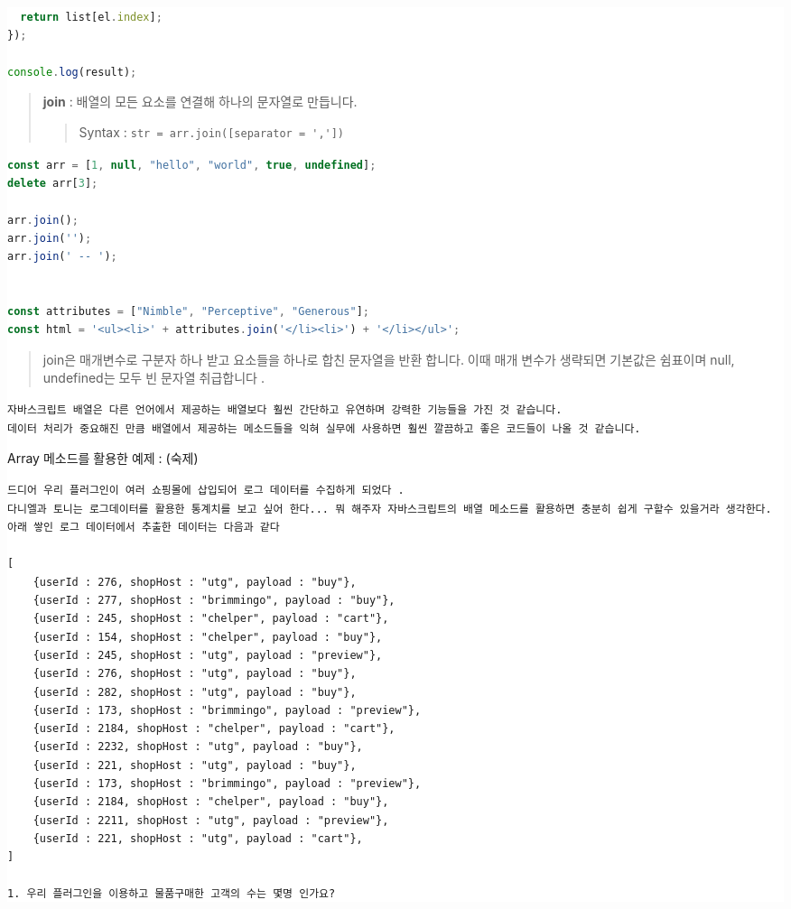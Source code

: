 ```javascript
  return list[el.index];
});

console.log(result);
```

> **join** : 배열의 모든 요소를 연결해 하나의 문자열로 만듭니다.
>> Syntax : <code>str = arr.join([separator = ','])</code>

```javascript
const arr = [1, null, "hello", "world", true, undefined];
delete arr[3];

arr.join();
arr.join('');
arr.join(' -- ');


const attributes = ["Nimble", "Perceptive", "Generous"];
const html = '<ul><li>' + attributes.join('</li><li>') + '</li></ul>';

```

> join은 매개변수로 구분자 하나 받고 요소들을 하나로 합친 문자열을 반환 합니다. 이때 매개 변수가 생략되면 기본값은 쉼표이며 null, undefined는 모두 빈 문자열 취급합니다 .

    자바스크립트 배열은 다른 언어에서 제공하는 배열보다 훨씬 간단하고 유연하며 강력한 기능들을 가진 것 같습니다.
    데이터 처리가 중요해진 만큼 배열에서 제공하는 메소드들을 익혀 실무에 사용하면 훨씬 깔끔하고 좋은 코드들이 나올 것 같습니다.

Array 메소드를 활용한 예제 : (숙제)

    드디어 우리 플러그인이 여러 쇼핑몰에 삽입되어 로그 데이터를 수집하게 되었다 .
    다니엘과 토니는 로그데이터를 활용한 통계치를 보고 싶어 한다... 뭐 해주자 자바스크립트의 배열 메소드를 활용하면 충분히 쉽게 구할수 있을거라 생각한다.
    아래 쌓인 로그 데이터에서 추출한 데이터는 다음과 같다

    [
        {userId : 276, shopHost : "utg", payload : "buy"},
        {userId : 277, shopHost : "brimmingo", payload : "buy"},
        {userId : 245, shopHost : "chelper", payload : "cart"},
        {userId : 154, shopHost : "chelper", payload : "buy"},
        {userId : 245, shopHost : "utg", payload : "preview"},
        {userId : 276, shopHost : "utg", payload : "buy"},
        {userId : 282, shopHost : "utg", payload : "buy"},
        {userId : 173, shopHost : "brimmingo", payload : "preview"},
        {userId : 2184, shopHost : "chelper", payload : "cart"},
        {userId : 2232, shopHost : "utg", payload : "buy"},
        {userId : 221, shopHost : "utg", payload : "buy"},
        {userId : 173, shopHost : "brimmingo", payload : "preview"},
        {userId : 2184, shopHost : "chelper", payload : "buy"},
        {userId : 2211, shopHost : "utg", payload : "preview"},
        {userId : 221, shopHost : "utg", payload : "cart"},
    ]

    1. 우리 플러그인을 이용하고 물품구매한 고객의 수는 몇명 인가요?

